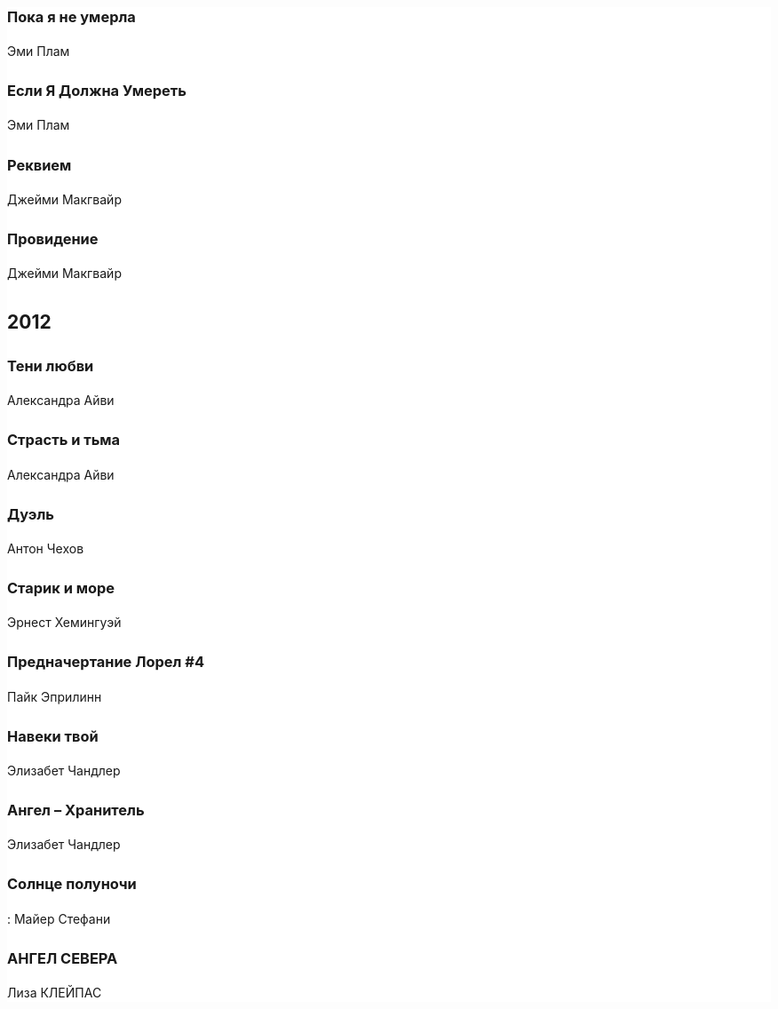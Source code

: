 
### Пока я не умерла
Эми Плам


### Если Я Должна Умереть
Эми Плам


### Реквием
Джейми Макгвайр


### Провидение
Джейми Макгвайр



## 2012

### Тени любви
Александра Айви


### Страсть и тьма
Александра Айви


### Дуэль
Антон Чехов


### Старик и море
Эрнест Хемингуэй


### Предначертание Лорел #4
Пайк Эприлинн


### Навеки твой
Элизабет Чандлер


### Ангел – Хранитель
Элизабет Чандлер


### Солнце полуночи
: Майер Стефани


### АНГЕЛ СЕВЕРА
Лиза КЛЕЙПАС
